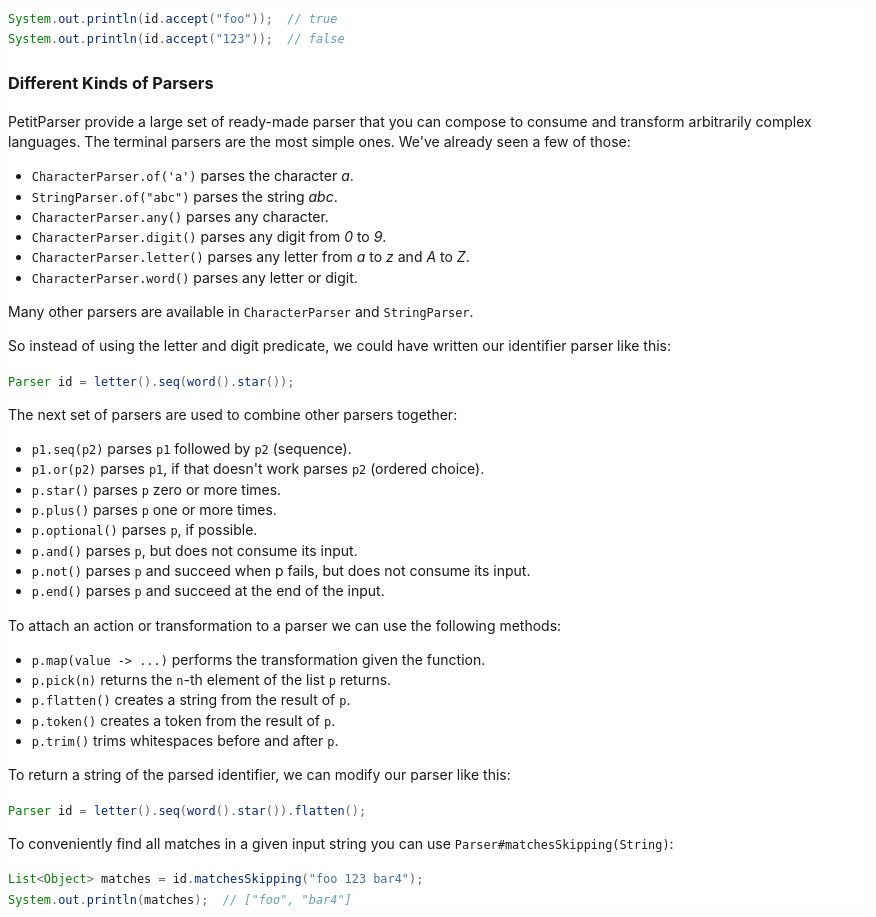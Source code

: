 ```java
System.out.println(id.accept("foo"));  // true
System.out.println(id.accept("123"));  // false
```

### Different Kinds of Parsers

PetitParser provide a large set of ready-made parser that you can compose to consume and transform arbitrarily complex languages. The terminal parsers are the most simple ones. We've already seen a few of those:

- `CharacterParser.of('a')` parses the character _a_.
- `StringParser.of("abc")` parses the string _abc_.
- `CharacterParser.any()` parses any character.
- `CharacterParser.digit()` parses any digit from _0_ to _9_.
- `CharacterParser.letter()` parses any letter from _a_ to _z_ and _A_ to _Z_.
- `CharacterParser.word()` parses any letter or digit.

Many other parsers are available in `CharacterParser` and `StringParser`.

So instead of using the letter and digit predicate, we could have written our identifier parser like this:

```java
Parser id = letter().seq(word().star());
```

The next set of parsers are used to combine other parsers together:

- `p1.seq(p2)` parses `p1` followed by `p2` (sequence).
- `p1.or(p2)` parses `p1`, if that doesn't work parses `p2` (ordered choice).
- `p.star()` parses `p` zero or more times.
- `p.plus()` parses `p` one or more times.
- `p.optional()` parses `p`, if possible.
- `p.and()` parses `p`, but does not consume its input.
- `p.not()` parses `p` and succeed when p fails, but does not consume its input.
- `p.end()` parses `p` and succeed at the end of the input.

To attach an action or transformation to a parser we can use the following methods:

- `p.map(value -> ...)` performs the transformation given the function.
- `p.pick(n)` returns the `n`-th element of the list `p` returns.
- `p.flatten()` creates a string from the result of `p`.
- `p.token()` creates a token from the result of `p`.
- `p.trim()` trims whitespaces before and after `p`.

To return a string of the parsed identifier, we can modify our parser like this:

```java
Parser id = letter().seq(word().star()).flatten();
```

To conveniently find all matches in a given input string you can use `Parser#matchesSkipping(String)`:

```java
List<Object> matches = id.matchesSkipping("foo 123 bar4");
System.out.println(matches);  // ["foo", "bar4"]
```
